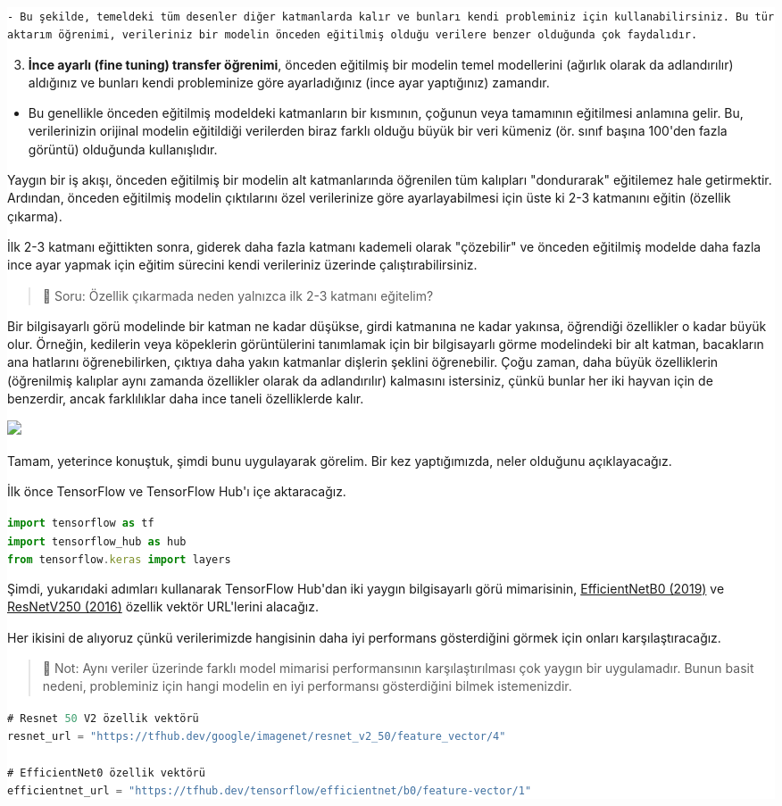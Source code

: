     - Bu şekilde, temeldeki tüm desenler diğer katmanlarda kalır ve bunları kendi probleminiz için kullanabilirsiniz. Bu tür aktarım öğrenimi, verileriniz bir modelin önceden eğitilmiş olduğu verilere benzer olduğunda çok faydalıdır.

3. **İnce ayarlı (fine tuning) transfer öğrenimi**, önceden eğitilmiş bir modelin temel modellerini (ağırlık olarak da adlandırılır) aldığınız ve bunları kendi probleminize göre ayarladığınız (ince ayar yaptığınız) zamandır.

  - Bu genellikle önceden eğitilmiş modeldeki katmanların bir kısmının, çoğunun veya tamamının eğitilmesi anlamına gelir. Bu, verilerinizin orijinal modelin eğitildiği verilerden biraz farklı olduğu büyük bir veri kümeniz (ör. sınıf başına 100'den fazla görüntü) olduğunda kullanışlıdır.

Yaygın bir iş akışı, önceden eğitilmiş bir modelin alt katmanlarında öğrenilen tüm kalıpları "dondurarak" eğitilemez hale getirmektir. Ardından, önceden eğitilmiş modelin çıktılarını özel verilerinize göre ayarlayabilmesi için üste ki 2-3 katmanını eğitin (özellik çıkarma).

İlk 2-3 katmanı eğittikten sonra, giderek daha fazla katmanı kademeli olarak "çözebilir" ve önceden eğitilmiş modelde daha fazla ince ayar yapmak için eğitim sürecini kendi verileriniz üzerinde çalıştırabilirsiniz.

> 🤔 Soru: Özellik çıkarmada neden yalnızca ilk 2-3 katmanı eğitelim?

Bir bilgisayarlı görü modelinde bir katman ne kadar düşükse, girdi katmanına ne kadar yakınsa, öğrendiği özellikler o kadar büyük olur. Örneğin, kedilerin veya köpeklerin görüntülerini tanımlamak için bir bilgisayarlı görme modelindeki bir alt katman, bacakların ana hatlarını öğrenebilirken, çıktıya daha yakın katmanlar dişlerin şeklini öğrenebilir. Çoğu zaman, daha büyük özelliklerin (öğrenilmiş kalıplar aynı zamanda özellikler olarak da adlandırılır) kalmasını istersiniz, çünkü bunlar her iki hayvan için de benzerdir, ancak farklılıklar daha ince taneli özelliklerde kalır.

<img src="https://raw.githubusercontent.com/mrdbourke/tensorflow-deep-learning/main/images/04-different-kinds-of-transfer-learning.png" />

Tamam, yeterince konuştuk, şimdi bunu uygulayarak görelim. Bir kez yaptığımızda, neler olduğunu açıklayacağız.

İlk önce TensorFlow ve TensorFlow Hub'ı içe aktaracağız.


```javascript
import tensorflow as tf
import tensorflow_hub as hub
from tensorflow.keras import layers
```

Şimdi, yukarıdaki adımları kullanarak TensorFlow Hub'dan iki yaygın bilgisayarlı görü mimarisinin, [EfficientNetB0 (2019)](https://tfhub.dev/tensorflow/efficientnet/b0/feature-vector/1) ve [ResNetV250 (2016)](https://tfhub.dev/google/imagenet/resnet_v2_50/feature_vector/4) özellik vektör URL'lerini alacağız.

Her ikisini de alıyoruz çünkü verilerimizde hangisinin daha iyi performans gösterdiğini görmek için onları karşılaştıracağız.

> 🔑 Not: Aynı veriler üzerinde farklı model mimarisi performansının karşılaştırılması çok yaygın bir uygulamadır. Bunun basit nedeni, probleminiz için hangi modelin en iyi performansı gösterdiğini bilmek istemenizdir.


```javascript
# Resnet 50 V2 özellik vektörü
resnet_url = "https://tfhub.dev/google/imagenet/resnet_v2_50/feature_vector/4"

# EfficientNet0 özellik vektörü
efficientnet_url = "https://tfhub.dev/tensorflow/efficientnet/b0/feature-vector/1"
```
